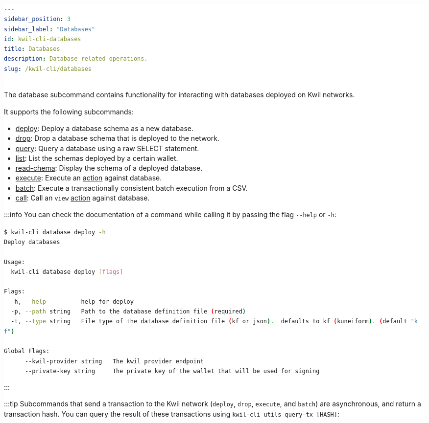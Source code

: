 ```yaml
---
sidebar_position: 3
sidebar_label: "Databases"
id: kwil-cli-databases
title: Databases
description: Database related operations.
slug: /kwil-cli/databases
---
```


The database subcommand contains functionality for interacting with databases deployed on Kwil networks.  

It supports the following subcommands:

* [deploy](#deploy): Deploy a database schema as a new database.
* [drop](#drop): Drop a database schema that is deployed to the network.
* [query](#query): Query a database using a raw SELECT statement.
* [list](#list): List the schemas deployed by a certain wallet.
* [read-chema](#read-schema): Display the schema of a deployed database.
* [execute](#executing-action): Execute an [action](../kuneiform/dml#action-declaration-in-kuneiform-language) against database.
* [batch](#batch): Execute a transactionally consistent batch execution from a CSV.
* [call](#call-action): Call an `view` [action](../kuneiform/dml#action-declaration-in-kuneiform-language) against database.

:::info
You can check the documentation of a command while calling it by passing the flag `--help` or `-h`:

```bash
$ kwil-cli database deploy -h
Deploy databases

Usage:
  kwil-cli database deploy [flags]

Flags:
  -h, --help          help for deploy
  -p, --path string   Path to the database definition file (required)
  -t, --type string   File type of the database definition file (kf or json).  defaults to kf (kuneiform). (default "kf")

Global Flags:
      --kwil-provider string   The kwil provider endpoint
      --private-key string     The private key of the wallet that will be used for signing
```

:::

:::tip
Subcommands that send a transaction to the Kwil network (`deploy`, `drop`, `execute`, and `batch`) are asynchronous, and return a transaction hash.  You can query the result of these transactions using `kwil-cli utils query-tx [HASH]`:
